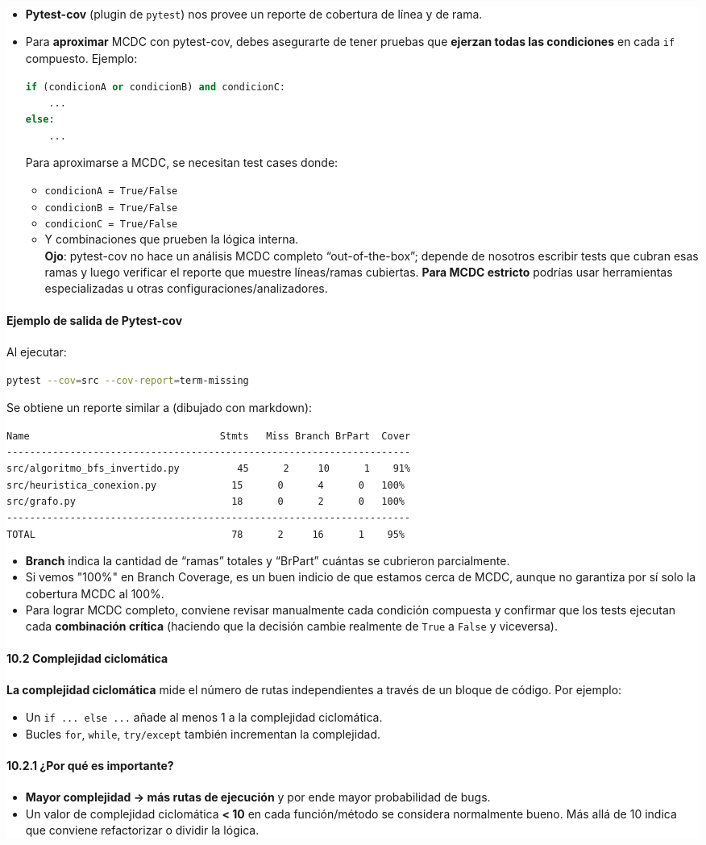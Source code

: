 - **Pytest-cov** (plugin de `pytest`) nos provee un reporte de cobertura de línea y de rama.
- Para **aproximar** MCDC con pytest-cov, debes asegurarte de tener pruebas que **ejerzan todas las condiciones** en cada `if` compuesto. Ejemplo:

  ```python
  if (condicionA or condicionB) and condicionC:
      ...
  else:
      ...
  ```

  Para aproximarse a MCDC, se necesitan test cases donde:
  - `condicionA = True/False`
  - `condicionB = True/False`
  - `condicionC = True/False`
  - Y combinaciones que prueben la lógica interna.  
  **Ojo**: pytest-cov no hace un análisis MCDC completo “out-of-the-box”; depende de nosotros escribir tests que cubran esas ramas y luego verificar el reporte que muestre líneas/ramas cubiertas. **Para MCDC estricto** podrías usar herramientas especializadas u otras configuraciones/analizadores.

#### Ejemplo de salida de Pytest-cov
Al ejecutar:
```bash
pytest --cov=src --cov-report=term-missing
```
Se obtiene un reporte similar a (dibujado con markdown):

```
Name                                 Stmts   Miss Branch BrPart  Cover
----------------------------------------------------------------------
src/algoritmo_bfs_invertido.py          45      2     10      1    91%
src/heuristica_conexion.py             15      0      4      0   100%
src/grafo.py                           18      0      2      0   100%
----------------------------------------------------------------------
TOTAL                                  78      2     16      1    95%
```

- **Branch** indica la cantidad de “ramas” totales y “BrPart” cuántas se cubrieron parcialmente.
- Si vemos "100%" en Branch Coverage, es un buen indicio de que estamos cerca de MCDC, aunque no garantiza por sí solo la cobertura MCDC al 100%.  
- Para lograr MCDC completo, conviene revisar manualmente cada condición compuesta y confirmar que los tests ejecutan cada **combinación crítica** (haciendo que la decisión cambie realmente de `True` a `False` y viceversa).


#### 10.2 Complejidad ciclomática

**La complejidad ciclomática** mide el número de rutas independientes a través de un bloque de código. Por ejemplo:
- Un `if ... else ...` añade al menos 1 a la complejidad ciclomática.
- Bucles `for`, `while`, `try/except` también incrementan la complejidad.

#### 10.2.1 ¿Por qué es importante?

- **Mayor complejidad → más rutas de ejecución** y por ende mayor probabilidad de bugs.
- Un valor de complejidad ciclomática **< 10** en cada función/método se considera normalmente bueno. Más allá de 10 indica que conviene refactorizar o dividir la lógica.
